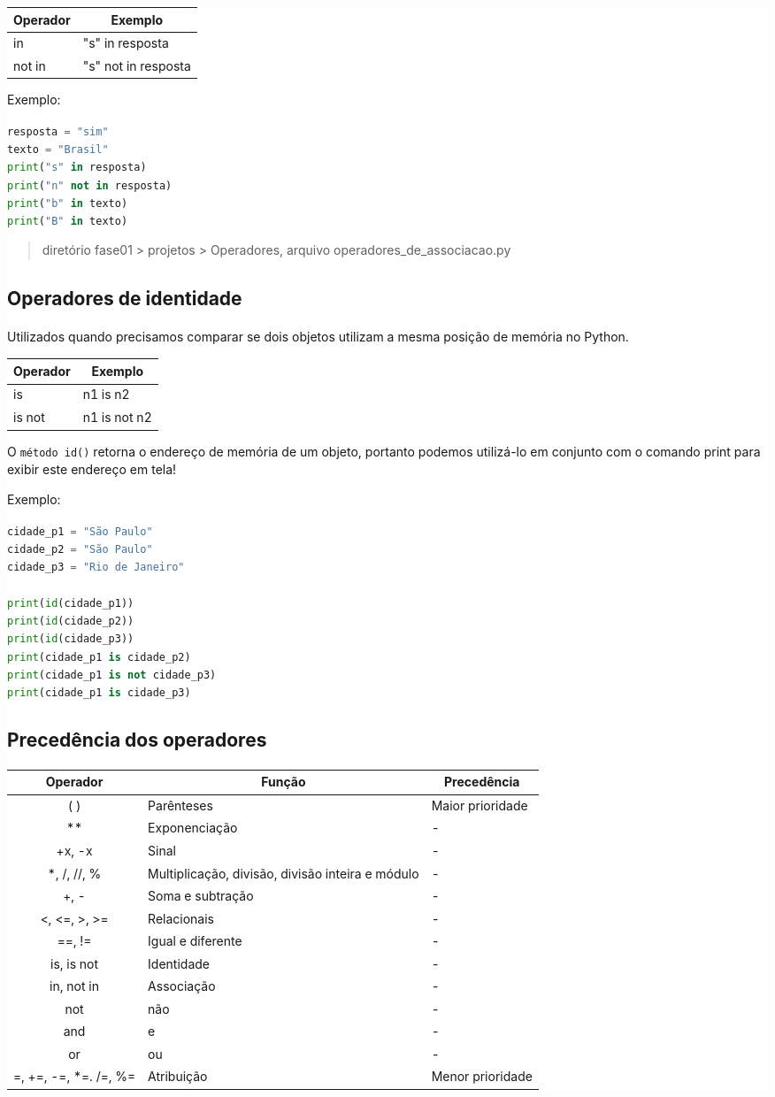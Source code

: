 Operador | Exemplo
---------|---------
in | "s" in resposta
not in | "s" not in resposta

Exemplo:

~~~python
resposta = "sim"
texto = "Brasil"
print("s" in resposta)
print("n" not in resposta)
print("b" in texto)
print("B" in texto)
~~~

> diretório fase01 > projetos > Operadores, arquivo operadores_de_associacao.py

## Operadores de identidade

Utilizados quando precisamos comparar se dois objetos utilizam a mesma posição de memória no Python.

Operador | Exemplo
---------|---------
is | n1 is n2
is not | n1 is not n2

O `método id()` retorna o endereço de memória de um objeto, portanto podemos utilizá-lo em conjunto com o comando print para exibir este endereço em tela!

Exemplo:

~~~python
cidade_p1 = "São Paulo"
cidade_p2 = "São Paulo"
cidade_p3 = "Rio de Janeiro"

print(id(cidade_p1))
print(id(cidade_p2))
print(id(cidade_p3))
print(cidade_p1 is cidade_p2)
print(cidade_p1 is not cidade_p3)
print(cidade_p1 is cidade_p3)
~~~

## Precedência dos operadores

Operador | Função | Precedência
:---------:|--------|-------------
&lpar; &rpar; | Parênteses | Maior prioridade
&#42;&#42; | Exponenciação | &#45;
&#43;x, &#45;x | Sinal | &#45;
&#42;, /, //, % | Multiplicação, divisão, divisão inteira e módulo | &#45;
&#43;, &#45; | Soma e subtração | &#45;
&lt;, &lt;=, &gt;, &gt;= | Relacionais | &#45;
==, != | Igual e diferente | &#45;
is, is not | Identidade | &#45;
in, not in | Associação | &#45;
not | não | &#45;
and | e | &#45;
or | ou | &#45;
=, +=, -=, *=. /=, %= | Atribuição | Menor prioridade
